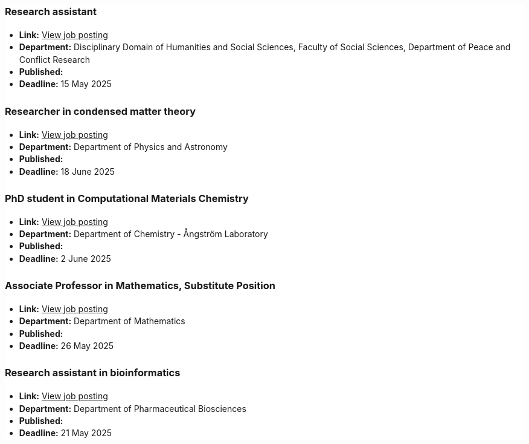 </div>

<div class="job" data-type="Other" style="margin-bottom: 1.5em;">
<h3>Research assistant</h3>

- **Link:** [View job posting](https://www.uu.se/en/about-uu/join-us/jobs-and-vacancies/job-details?query=821500)
- **Department:** Disciplinary Domain of Humanities and Social Sciences, Faculty of Social Sciences, Department of Peace and Conflict Research
- **Published:** 
- **Deadline:** 15 May 2025

</div>

<div class="job" data-type="Postdoc/Researcher" style="margin-bottom: 1.5em;">
<h3>Researcher in condensed matter theory</h3>

- **Link:** [View job posting](https://www.uu.se/en/about-uu/join-us/jobs-and-vacancies/job-details?query=821990)
- **Department:** Department of Physics and Astronomy
- **Published:** 
- **Deadline:** 18 June 2025

</div>

<div class="job" data-type="PhD" style="margin-bottom: 1.5em;">
<h3>PhD student in Computational Materials Chemistry</h3>

- **Link:** [View job posting](https://www.uu.se/en/about-uu/join-us/jobs-and-vacancies/job-details?query=822437)
- **Department:** Department of Chemistry - Ångström Laboratory
- **Published:** 
- **Deadline:** 2 June 2025

</div>

<div class="job" data-type="Lecturer/Professor" style="margin-bottom: 1.5em;">
<h3>Associate Professor in Mathematics, Substitute Position</h3>

- **Link:** [View job posting](https://www.uu.se/en/about-uu/join-us/jobs-and-vacancies/job-details?query=822570)
- **Department:** Department of Mathematics
- **Published:** 
- **Deadline:** 26 May 2025

</div>

<div class="job" data-type="Other" style="margin-bottom: 1.5em;">
<h3>Research assistant in bioinformatics</h3>

- **Link:** [View job posting](https://www.uu.se/en/about-uu/join-us/jobs-and-vacancies/job-details?query=822691)
- **Department:** Department of Pharmaceutical Biosciences
- **Published:** 
- **Deadline:** 21 May 2025

</div>

